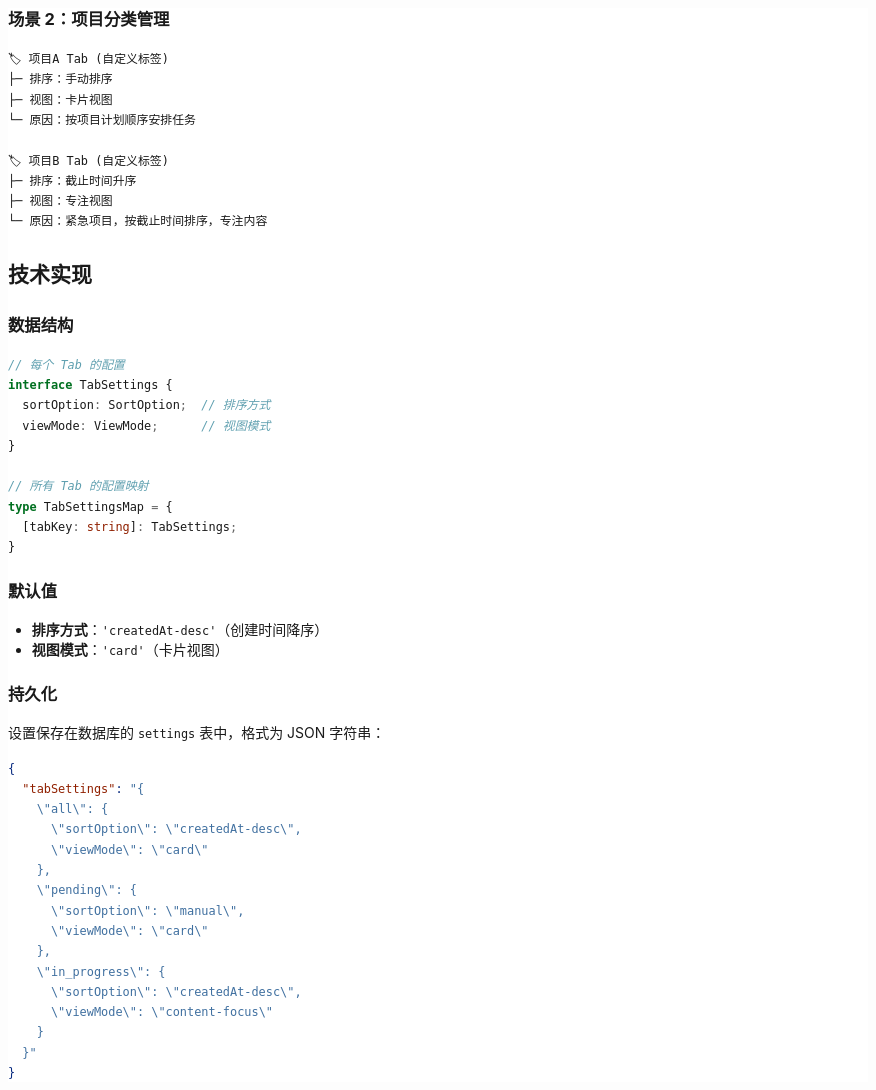### 场景 2：项目分类管理

```
🏷️ 项目A Tab (自定义标签)
├─ 排序：手动排序
├─ 视图：卡片视图
└─ 原因：按项目计划顺序安排任务

🏷️ 项目B Tab (自定义标签)
├─ 排序：截止时间升序
├─ 视图：专注视图
└─ 原因：紧急项目，按截止时间排序，专注内容
```

## 技术实现

### 数据结构

```typescript
// 每个 Tab 的配置
interface TabSettings {
  sortOption: SortOption;  // 排序方式
  viewMode: ViewMode;      // 视图模式
}

// 所有 Tab 的配置映射
type TabSettingsMap = {
  [tabKey: string]: TabSettings;
}
```

### 默认值

- **排序方式**：`'createdAt-desc'`（创建时间降序）
- **视图模式**：`'card'`（卡片视图）

### 持久化

设置保存在数据库的 `settings` 表中，格式为 JSON 字符串：

```json
{
  "tabSettings": "{
    \"all\": {
      \"sortOption\": \"createdAt-desc\",
      \"viewMode\": \"card\"
    },
    \"pending\": {
      \"sortOption\": \"manual\",
      \"viewMode\": \"card\"
    },
    \"in_progress\": {
      \"sortOption\": \"createdAt-desc\",
      \"viewMode\": \"content-focus\"
    }
  }"
}
```
